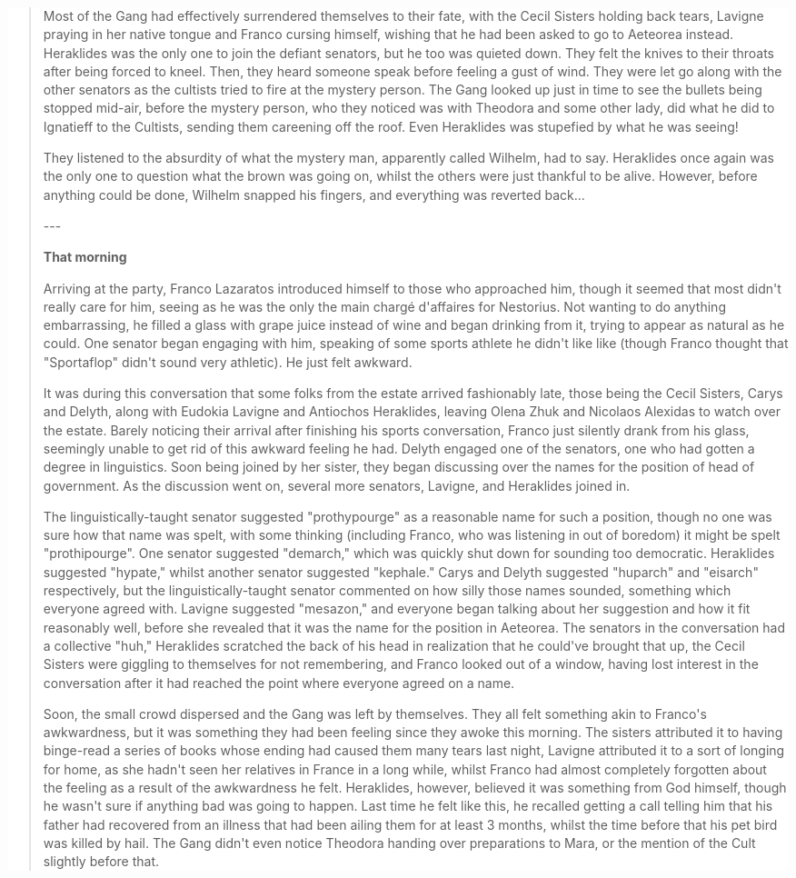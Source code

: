 > Most of the Gang had effectively surrendered themselves to their fate, with the Cecil Sisters holding back tears, Lavigne praying in her native tongue and Franco cursing himself, wishing that he had been asked to go to Aeteorea instead. Heraklides was the only one to join the defiant senators, but he too was quieted down. They felt the knives to their throats after being forced to kneel. Then, they heard someone speak before feeling a gust of wind. They were let go along with the other senators as the cultists tried to fire at the mystery person. The Gang looked up just in time to see the bullets being stopped mid-air, before the mystery person, who they noticed was with Theodora and some other lady, did what he did to Ignatieff to the Cultists, sending them careening off the roof. Even Heraklides was stupefied by what he was seeing!  
>   
> They listened to the absurdity of what the mystery man, apparently called Wilhelm, had to say. Heraklides once again was the only one to question what the brown was going on, whilst the others were just thankful to be alive. However, before anything could be done, Wilhelm snapped his fingers, and everything was reverted back...  
>   
> \---  
>   
> **That morning**  
>   
> Arriving at the party, Franco Lazaratos introduced himself to those who approached him, though it seemed that most didn't really care for him, seeing as he was the only the main chargé d'affaires for Nestorius. Not wanting to do anything embarrassing, he filled a glass with grape juice instead of wine and began drinking from it, trying to appear as natural as he could. One senator began engaging with him, speaking of some sports athlete he didn't like like (though Franco thought that "Sportaflop" didn't sound very athletic). He just felt awkward.  
>   
> It was during this conversation that some folks from the estate arrived fashionably late, those being the Cecil Sisters, Carys and Delyth, along with Eudokia Lavigne and Antiochos Heraklides, leaving Olena Zhuk and Nicolaos Alexidas to watch over the estate. Barely noticing their arrival after finishing his sports conversation, Franco just silently drank from his glass, seemingly unable to get rid of this awkward feeling he had. Delyth engaged one of the senators, one who had gotten a degree in linguistics. Soon being joined by her sister, they began discussing over the names for the position of head of government. As the discussion went on, several more senators, Lavigne, and Heraklides joined in.  
>   
> The linguistically-taught senator suggested "prothypourge" as a reasonable name for such a position, though no one was sure how that name was spelt, with some thinking (including Franco, who was listening in out of boredom) it might be spelt "prothipourge". One senator suggested "demarch," which was quickly shut down for sounding too democratic. Heraklides suggested "hypate," whilst another senator suggested "kephale." Carys and Delyth suggested "huparch" and "eisarch" respectively, but the linguistically-taught senator commented on how silly those names sounded, something which everyone agreed with. Lavigne suggested "mesazon," and everyone began talking about her suggestion and how it fit reasonably well, before she revealed that it was the name for the position in Aeteorea. The senators in the conversation had a collective "huh," Heraklides scratched the back of his head in realization that he could've brought that up, the Cecil Sisters were giggling to themselves for not remembering, and Franco looked out of a window, having lost interest in the conversation after it had reached the point where everyone agreed on a name.  
>   
> Soon, the small crowd dispersed and the Gang was left by themselves. They all felt something akin to Franco's awkwardness, but it was something they had been feeling since they awoke this morning. The sisters attributed it to having binge-read a series of books whose ending had caused them many tears last night, Lavigne attributed it to a sort of longing for home, as she hadn't seen her relatives in France in a long while, whilst Franco had almost completely forgotten about the feeling as a result of the awkwardness he felt. Heraklides, however, believed it was something from God himself, though he wasn't sure if anything bad was going to happen. Last time he felt like this, he recalled getting a call telling him that his father had recovered from an illness that had been ailing them for at least 3 months, whilst the time before that his pet bird was killed by hail. The Gang didn't even notice Theodora handing over preparations to Mara, or the mention of the Cult slightly before that.  
>   